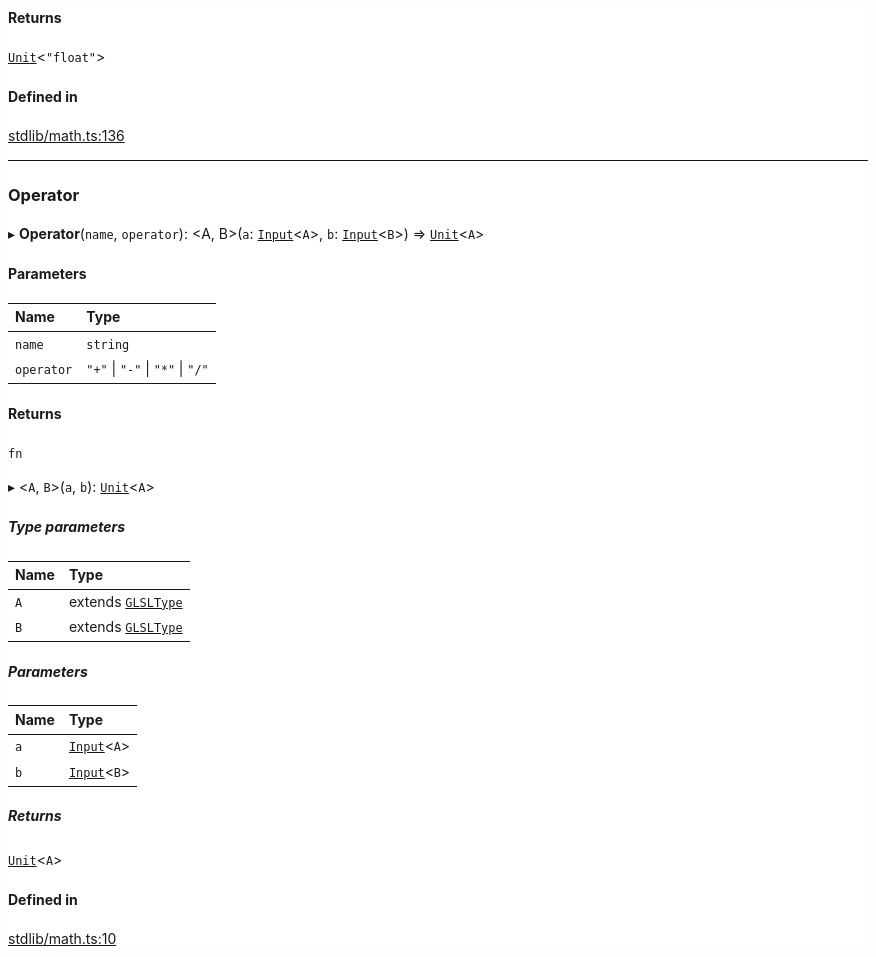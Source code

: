 #### Returns

[`Unit`](index.md#unit-1)<``"float"``\>

#### Defined in

[stdlib/math.ts:136](https://github.com/hmans/composer-suite/blob/714fcce4/packages/shader-composer/src/stdlib/math.ts#L136)

___

### Operator

▸ **Operator**(`name`, `operator`): <A, B\>(`a`: [`Input`](index.md#input)<`A`\>, `b`: [`Input`](index.md#input)<`B`\>) => [`Unit`](index.md#unit-1)<`A`\>

#### Parameters

| Name | Type |
| :------ | :------ |
| `name` | `string` |
| `operator` | ``"+"`` \| ``"-"`` \| ``"*"`` \| ``"/"`` |

#### Returns

`fn`

▸ <`A`, `B`\>(`a`, `b`): [`Unit`](index.md#unit-1)<`A`\>

##### Type parameters

| Name | Type |
| :------ | :------ |
| `A` | extends [`GLSLType`](index.md#glsltype) |
| `B` | extends [`GLSLType`](index.md#glsltype) |

##### Parameters

| Name | Type |
| :------ | :------ |
| `a` | [`Input`](index.md#input)<`A`\> |
| `b` | [`Input`](index.md#input)<`B`\> |

##### Returns

[`Unit`](index.md#unit-1)<`A`\>

#### Defined in

[stdlib/math.ts:10](https://github.com/hmans/composer-suite/blob/714fcce4/packages/shader-composer/src/stdlib/math.ts#L10)
